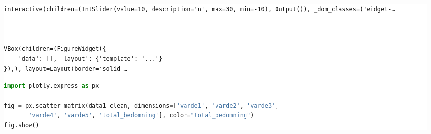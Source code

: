 
    interactive(children=(IntSlider(value=10, description='n', max=30, min=-10), Output()), _dom_classes=('widget-…



    VBox(children=(FigureWidget({
        'data': [], 'layout': {'template': '...'}
    }),), layout=Layout(border='solid …



```python
import plotly.express as px

fig = px.scatter_matrix(data1_clean, dimensions=['varde1', 'varde2', 'varde3',
       'varde4', 'varde5', 'total_bedomning'], color="total_bedomning")
fig.show()
```

